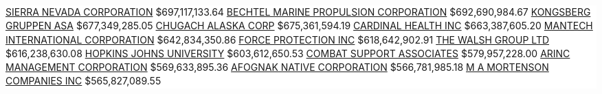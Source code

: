 <td height="13"><a href="http://www.warisbusiness.com/?s=SIERRA%20NEVADA%20CORPORATION" >SIERRA NEVADA CORPORATION</a></td>
<td>$697,117,133.64</td>
</tr>
<tr height="13">
<td height="13"><a href="http://www.warisbusiness.com/?s=BECHTEL%20MARINE%20PROPULSION%20CORPORATION" >BECHTEL MARINE PROPULSION CORPORATION</a></td>
<td>$692,690,984.67</td>
</tr>
<tr height="13">
<td height="13"><a href="http://www.warisbusiness.com/?s=KONGSBERG%20GRUPPEN%20ASA" >KONGSBERG GRUPPEN ASA</a></td>
<td>$677,349,285.05</td>
</tr>
<tr height="13">
<td height="13"><a href="http://www.warisbusiness.com/?s=CHUGACH%20ALASKA%20CORP" >CHUGACH ALASKA CORP</a></td>
<td>$675,361,594.19</td>
</tr>
<tr height="13">
<td height="13"><a href="http://www.warisbusiness.com/?s=CARDINAL%20HEALTH%20INC" >CARDINAL HEALTH INC</a></td>
<td>$663,387,605.20</td>
</tr>
<tr height="13">
<td height="13"><a href="http://www.warisbusiness.com/?s=MANTECH%20INTERNATIONAL%20CORPORATION" >MANTECH INTERNATIONAL CORPORATION</a></td>
<td>$642,834,350.86</td>
</tr>
<tr height="13">
<td height="13"><a href="http://www.warisbusiness.com/?s=FORCE%20PROTECTION%20INC" >FORCE PROTECTION INC</a></td>
<td>$618,642,902.91</td>
</tr>
<tr height="13">
<td height="13"><a href="http://www.warisbusiness.com/?s=THE%20WALSH%20GROUP%20LTD" >THE WALSH GROUP LTD</a></td>
<td>$616,238,630.08</td>
</tr>
<tr height="13">
<td height="13"><a href="http://www.warisbusiness.com/?s=HOPKINS%20JOHNS%20UNIVERSITY" >HOPKINS JOHNS UNIVERSITY</a></td>
<td>$603,612,650.53</td>
</tr>
<tr height="13">
<td height="13"><a href="http://www.warisbusiness.com/?s=COMBAT%20SUPPORT%20ASSOCIATES" >COMBAT SUPPORT ASSOCIATES</a></td>
<td>$579,957,228.00</td>
</tr>
<tr height="13">
<td height="13"><a href="http://www.warisbusiness.com/?s=ARINC%20MANAGEMENT%20CORPORATION" >ARINC MANAGEMENT CORPORATION</a></td>
<td>$569,633,895.36</td>
</tr>
<tr height="13">
<td height="13"><a href="http://www.warisbusiness.com/?s=AFOGNAK%20NATIVE%20CORPORATION" >AFOGNAK NATIVE CORPORATION</a></td>
<td>$566,781,985.18</td>
</tr>
<tr height="13">
<td height="13"><a href="http://www.warisbusiness.com/?s=M%20A%20MORTENSON%20COMPANIES%20INC" >M A MORTENSON COMPANIES INC</a></td>
<td>$565,827,089.55</td>
</tr>